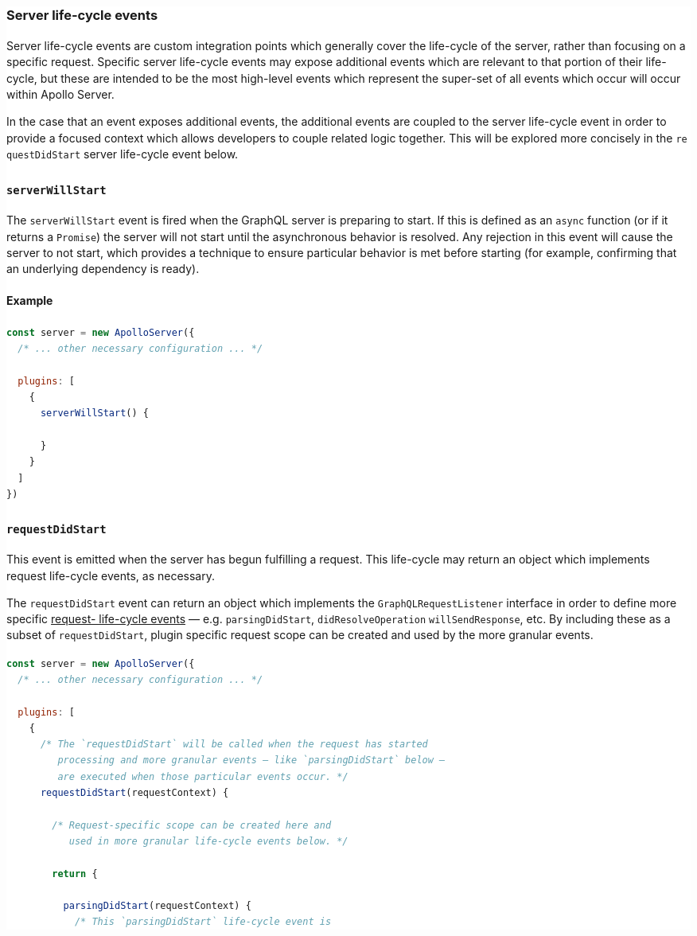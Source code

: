 ### Server life-cycle events

Server life-cycle events are custom integration points which generally cover the life-cycle of the server, rather than focusing on a specific request.  Specific server life-cycle events may expose additional events which are relevant to that portion of their life-cycle, but these are intended to be the most high-level events which represent the super-set of all events which occur will occur within Apollo Server.

In the case that an event exposes additional events, the additional events are coupled to the server life-cycle event in order to provide a focused context which allows developers to couple related logic together.  This will be explored more concisely in the `requestDidStart` server life-cycle event below.

### `serverWillStart`

The `serverWillStart` event is fired when the GraphQL server is preparing to start.  If this is defined as an `async` function (or if it returns a `Promise`) the server will not start until the asynchronous behavior is resolved.  Any rejection in this event will cause the server to not start, which provides a technique to ensure particular behavior is met before starting (for example, confirming that an underlying dependency is ready).

#### Example

```js
const server = new ApolloServer({
  /* ... other necessary configuration ... */

  plugins: [
    {
      serverWillStart() {

      }
    }
  ]
})
```

### `requestDidStart`

This event is emitted when the server has begun fulfilling a request.  This life-cycle may return an object which implements request life-cycle events, as necessary.

The `requestDidStart` event can return an object which implements the `GraphQLRequestListener` interface in order to define more specific [request- life-cycle events](#Request-life-cycle-events) &mdash; e.g. `parsingDidStart`, `didResolveOperation` `willSendResponse`, etc.  By including these as a subset of `requestDidStart`, plugin specific request scope can be created and used by the more granular events.

```js
const server = new ApolloServer({
  /* ... other necessary configuration ... */

  plugins: [
    {
      /* The `requestDidStart` will be called when the request has started
         processing and more granular events — like `parsingDidStart` below —
         are executed when those particular events occur. */
      requestDidStart(requestContext) {

        /* Request-specific scope can be created here and
           used in more granular life-cycle events below. */

        return {

          parsingDidStart(requestContext) {
            /* This `parsingDidStart` life-cycle event is
```